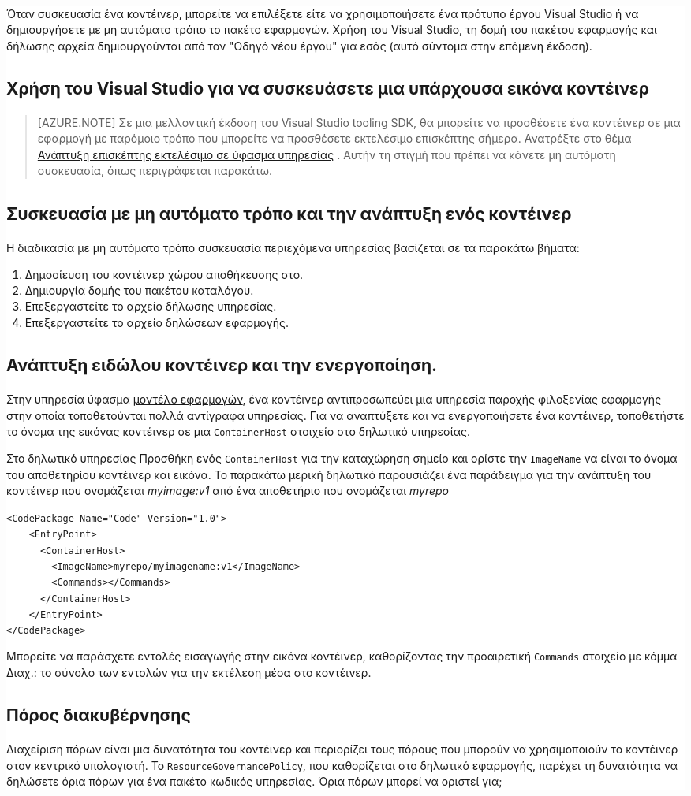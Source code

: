 Όταν συσκευασία ένα κοντέινερ, μπορείτε να επιλέξετε είτε να χρησιμοποιήσετε ένα πρότυπο έργου Visual Studio ή να [δημιουργήσετε με μη αυτόματο τρόπο το πακέτο εφαρμογών](#manually). Χρήση του Visual Studio, τη δομή του πακέτου εφαρμογής και δήλωσης αρχεία δημιουργούνται από τον "Οδηγό νέου έργου" για εσάς (αυτό σύντομα στην επόμενη έκδοση).

## <a name="using-visual-studio-to-package-an-existing-container-image"></a>Χρήση του Visual Studio για να συσκευάσετε μια υπάρχουσα εικόνα κοντέινερ

>[AZURE.NOTE] Σε μια μελλοντική έκδοση του Visual Studio tooling SDK, θα μπορείτε να προσθέσετε ένα κοντέινερ σε μια εφαρμογή με παρόμοιο τρόπο που μπορείτε να προσθέσετε εκτελέσιμο επισκέπτης σήμερα. Ανατρέξτε στο θέμα [Ανάπτυξη επισκέπτης εκτελέσιμο σε ύφασμα υπηρεσίας](service-fabric-deploy-existing-app.md) . Αυτήν τη στιγμή που πρέπει να κάνετε μη αυτόματη συσκευασία, όπως περιγράφεται παρακάτω.

<a id="manually"></a>
## <a name="manually-packaging-and-deploying-a-container"></a>Συσκευασία με μη αυτόματο τρόπο και την ανάπτυξη ενός κοντέινερ
Η διαδικασία με μη αυτόματο τρόπο συσκευασία περιεχόμενα υπηρεσίας βασίζεται σε τα παρακάτω βήματα:

1. Δημοσίευση του κοντέινερ χώρου αποθήκευσης στο.
2. Δημιουργία δομής του πακέτου καταλόγου.
3. Επεξεργαστείτε το αρχείο δήλωσης υπηρεσίας.
4. Επεξεργαστείτε το αρχείο δηλώσεων εφαρμογής.

## <a name="container-image-deployment-and-activation"></a>Ανάπτυξη ειδώλου κοντέινερ και την ενεργοποίηση.
Στην υπηρεσία ύφασμα [μοντέλο εφαρμογών](service-fabric-application-model.md), ένα κοντέινερ αντιπροσωπεύει μια υπηρεσία παροχής φιλοξενίας εφαρμογής στην οποία τοποθετούνται πολλά αντίγραφα υπηρεσίας. Για να αναπτύξετε και να ενεργοποιήσετε ένα κοντέινερ, τοποθετήστε το όνομα της εικόνας κοντέινερ σε μια `ContainerHost` στοιχείο στο δηλωτικό υπηρεσίας.

Στο δηλωτικό υπηρεσίας Προσθήκη ενός `ContainerHost` για την καταχώρηση σημείο και ορίστε την `ImageName` να είναι το όνομα του αποθετηρίου κοντέινερ και εικόνα. Το παρακάτω μερική δηλωτικό παρουσιάζει ένα παράδειγμα για την ανάπτυξη του κοντέινερ που ονομάζεται *myimage:v1* από ένα αποθετήριο που ονομάζεται *myrepo*

    <CodePackage Name="Code" Version="1.0">
        <EntryPoint>
          <ContainerHost>
            <ImageName>myrepo/myimagename:v1</ImageName>
            <Commands></Commands>
          </ContainerHost>
        </EntryPoint>
    </CodePackage>

Μπορείτε να παράσχετε εντολές εισαγωγής στην εικόνα κοντέινερ, καθορίζοντας την προαιρετική `Commands` στοιχείο με κόμμα Διαχ.: το σύνολο των εντολών για την εκτέλεση μέσα στο κοντέινερ. 

## <a name="resource-governance"></a>Πόρος διακυβέρνησης
Διαχείριση πόρων είναι μια δυνατότητα του κοντέινερ και περιορίζει τους πόρους που μπορούν να χρησιμοποιούν το κοντέινερ στον κεντρικό υπολογιστή. Το `ResourceGovernancePolicy`, που καθορίζεται στο δηλωτικό εφαρμογής, παρέχει τη δυνατότητα να δηλώσετε όρια πόρων για ένα πακέτο κωδικός υπηρεσίας. Όρια πόρων μπορεί να οριστεί για;

